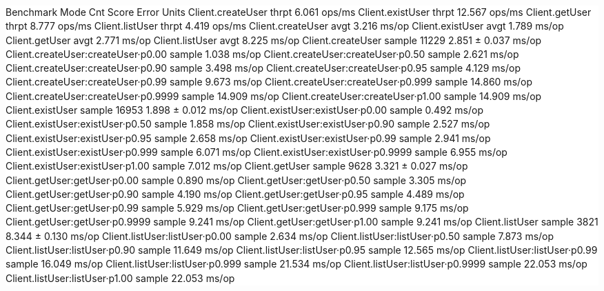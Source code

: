 Benchmark                               Mode    Cnt   Score   Error   Units
Client.createUser                      thrpt          6.061          ops/ms
Client.existUser                       thrpt         12.567          ops/ms
Client.getUser                         thrpt          8.777          ops/ms
Client.listUser                        thrpt          4.419          ops/ms
Client.createUser                       avgt          3.216           ms/op
Client.existUser                        avgt          1.789           ms/op
Client.getUser                          avgt          2.771           ms/op
Client.listUser                         avgt          8.225           ms/op
Client.createUser                     sample  11229   2.851 ± 0.037   ms/op
Client.createUser:createUser·p0.00    sample          1.038           ms/op
Client.createUser:createUser·p0.50    sample          2.621           ms/op
Client.createUser:createUser·p0.90    sample          3.498           ms/op
Client.createUser:createUser·p0.95    sample          4.129           ms/op
Client.createUser:createUser·p0.99    sample          9.673           ms/op
Client.createUser:createUser·p0.999   sample         14.860           ms/op
Client.createUser:createUser·p0.9999  sample         14.909           ms/op
Client.createUser:createUser·p1.00    sample         14.909           ms/op
Client.existUser                      sample  16953   1.898 ± 0.012   ms/op
Client.existUser:existUser·p0.00      sample          0.492           ms/op
Client.existUser:existUser·p0.50      sample          1.858           ms/op
Client.existUser:existUser·p0.90      sample          2.527           ms/op
Client.existUser:existUser·p0.95      sample          2.658           ms/op
Client.existUser:existUser·p0.99      sample          2.941           ms/op
Client.existUser:existUser·p0.999     sample          6.071           ms/op
Client.existUser:existUser·p0.9999    sample          6.955           ms/op
Client.existUser:existUser·p1.00      sample          7.012           ms/op
Client.getUser                        sample   9628   3.321 ± 0.027   ms/op
Client.getUser:getUser·p0.00          sample          0.890           ms/op
Client.getUser:getUser·p0.50          sample          3.305           ms/op
Client.getUser:getUser·p0.90          sample          4.190           ms/op
Client.getUser:getUser·p0.95          sample          4.489           ms/op
Client.getUser:getUser·p0.99          sample          5.929           ms/op
Client.getUser:getUser·p0.999         sample          9.175           ms/op
Client.getUser:getUser·p0.9999        sample          9.241           ms/op
Client.getUser:getUser·p1.00          sample          9.241           ms/op
Client.listUser                       sample   3821   8.344 ± 0.130   ms/op
Client.listUser:listUser·p0.00        sample          2.634           ms/op
Client.listUser:listUser·p0.50        sample          7.873           ms/op
Client.listUser:listUser·p0.90        sample         11.649           ms/op
Client.listUser:listUser·p0.95        sample         12.565           ms/op
Client.listUser:listUser·p0.99        sample         16.049           ms/op
Client.listUser:listUser·p0.999       sample         21.534           ms/op
Client.listUser:listUser·p0.9999      sample         22.053           ms/op
Client.listUser:listUser·p1.00        sample         22.053           ms/op

